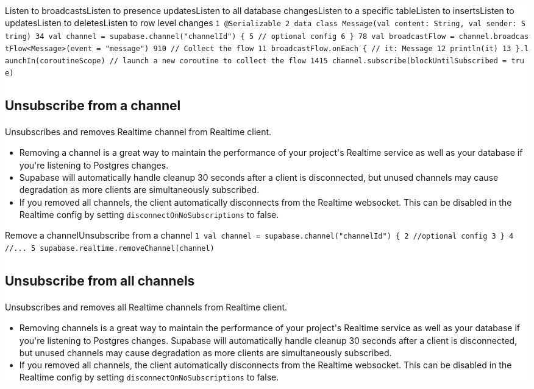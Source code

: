 
Listen to broadcastsListen to presence updatesListen to all database changesListen to a specific tableListen to insertsListen to updatesListen to deletesListen to row level changes
`
1
@Serializable
2
data class Message(val content: String, val sender: String)
34
val channel = supabase.channel("channelId") {
5
  // optional config
6
}
78
val broadcastFlow = channel.broadcastFlow<Message>(event = "message")
910
// Collect the flow
11
broadcastFlow.onEach { // it: Message
12
  println(it)
13
}.launchIn(coroutineScope) // launch a new coroutine to collect the flow
1415
channel.subscribe(blockUntilSubscribed = true)
`
## Unsubscribe from a channel
Unsubscribes and removes Realtime channel from Realtime client.
  * Removing a channel is a great way to maintain the performance of your project's Realtime service as well as your database if you're listening to Postgres changes.
  * Supabase will automatically handle cleanup 30 seconds after a client is disconnected, but unused channels may cause degradation as more clients are simultaneously subscribed.
  * If you removed all channels, the client automatically disconnects from the Realtime websocket. This can be disabled in the Realtime config by setting `disconnectOnNoSubscriptions` to false.


Remove a channelUnsubscribe from a channel
`
1
val channel = supabase.channel("channelId") {
2
  //optional config
3
}
4
//...
5
supabase.realtime.removeChannel(channel)
`
## Unsubscribe from all channels
Unsubscribes and removes all Realtime channels from Realtime client.
  * Removing channels is a great way to maintain the performance of your project's Realtime service as well as your database if you're listening to Postgres changes. Supabase will automatically handle cleanup 30 seconds after a client is disconnected, but unused channels may cause degradation as more clients are simultaneously subscribed.
  * If you removed all channels, the client automatically disconnects from the Realtime websocket. This can be disabled in the Realtime config by setting `disconnectOnNoSubscriptions` to false.
